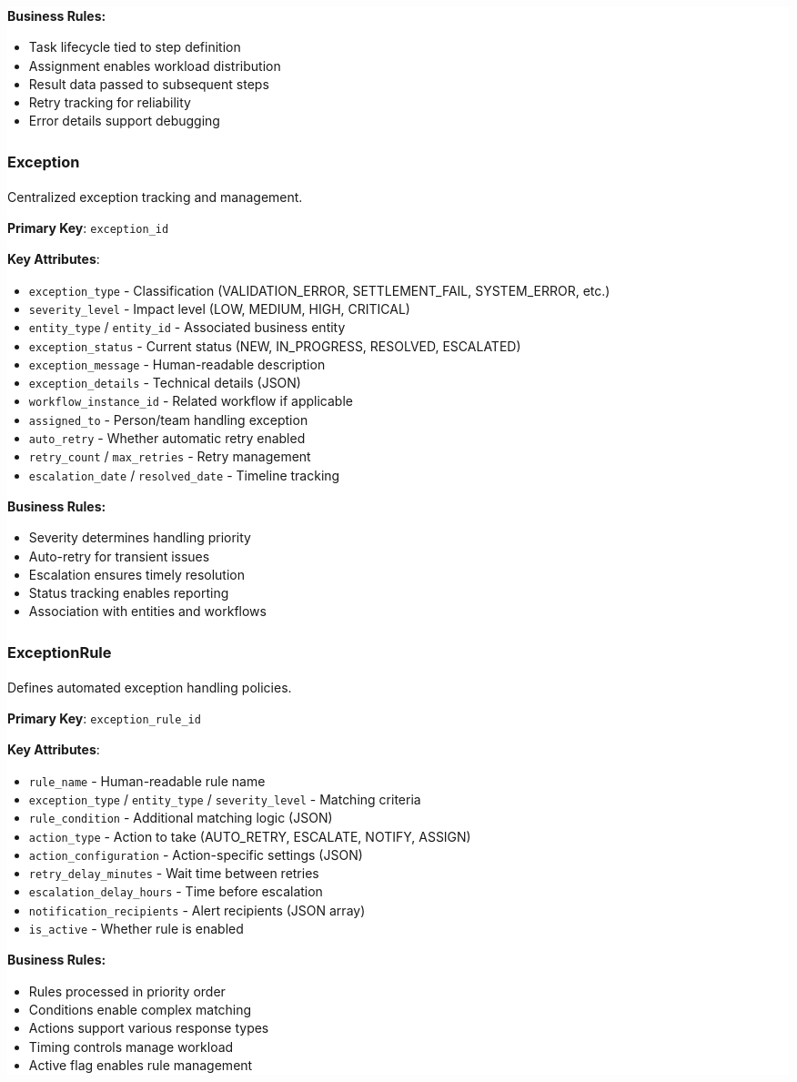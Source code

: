 **Business Rules:**
- Task lifecycle tied to step definition
- Assignment enables workload distribution
- Result data passed to subsequent steps
- Retry tracking for reliability
- Error details support debugging

### Exception

Centralized exception tracking and management.

**Primary Key**: `exception_id`

**Key Attributes**:
- `exception_type` - Classification (VALIDATION_ERROR, SETTLEMENT_FAIL, SYSTEM_ERROR, etc.)
- `severity_level` - Impact level (LOW, MEDIUM, HIGH, CRITICAL)
- `entity_type` / `entity_id` - Associated business entity
- `exception_status` - Current status (NEW, IN_PROGRESS, RESOLVED, ESCALATED)
- `exception_message` - Human-readable description
- `exception_details` - Technical details (JSON)
- `workflow_instance_id` - Related workflow if applicable
- `assigned_to` - Person/team handling exception
- `auto_retry` - Whether automatic retry enabled
- `retry_count` / `max_retries` - Retry management
- `escalation_date` / `resolved_date` - Timeline tracking

**Business Rules:**
- Severity determines handling priority
- Auto-retry for transient issues
- Escalation ensures timely resolution
- Status tracking enables reporting
- Association with entities and workflows

### ExceptionRule

Defines automated exception handling policies.

**Primary Key**: `exception_rule_id`

**Key Attributes**:
- `rule_name` - Human-readable rule name
- `exception_type` / `entity_type` / `severity_level` - Matching criteria
- `rule_condition` - Additional matching logic (JSON)
- `action_type` - Action to take (AUTO_RETRY, ESCALATE, NOTIFY, ASSIGN)
- `action_configuration` - Action-specific settings (JSON)
- `retry_delay_minutes` - Wait time between retries
- `escalation_delay_hours` - Time before escalation
- `notification_recipients` - Alert recipients (JSON array)
- `is_active` - Whether rule is enabled

**Business Rules:**
- Rules processed in priority order
- Conditions enable complex matching
- Actions support various response types
- Timing controls manage workload
- Active flag enables rule management
